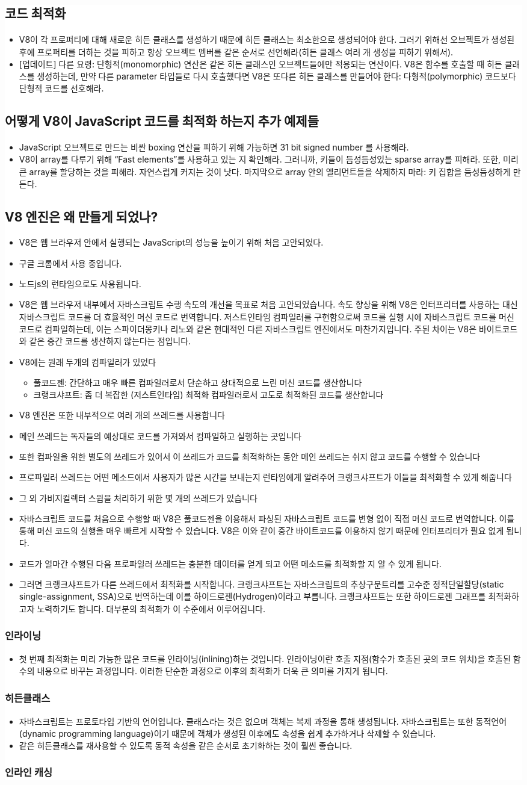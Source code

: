 ## 코드 최적화

- V8이 각 프로퍼티에 대해 새로운 히든 클래스를 생성하기 때문에 히든 클래스는 최소한으로 생성되어야 한다. 그러기 위해선 오브젝트가 생성된 후에 프로퍼티를 더하는 것을 피하고 항상 오브젝트 멤버를 같은 순서로 선언해라(히든 클래스 여러 개 생성을 피하기 위해서).
- [업데이트] 다른 요령: 단형적(monomorphic) 연산은 같은 히든 클래스인 오브젝트들에만 적용되는 연산이다. V8은 함수를 호출할 때 히든 클래스를 생성하는데, 만약 다른 parameter 타입들로 다시 호출했다면 V8은 또다른 히든 클래스를 만들어야 한다: 다형적(polymorphic) 코드보다 단형적 코드를 선호해라.

## 어떻게 V8이 JavaScript 코드를 최적화 하는지 추가 예제들

- JavaScript 오브젝트로 만드는 비싼 boxing 연산을 피하기 위해 가능하면 31 bit signed number 를 사용해라.
- V8이 array를 다루기 위해 “Fast elements”를 사용하고 있는 지 확인해라. 그러니까, 키들이 듬성듬성있는 sparse array를 피해라. 또한, 미리 큰 array를 할당하는 것을 피해라. 자연스럽게 커지는 것이 낫다. 마지막으로 array 안의 엘리먼트들을 삭제하지 마라: 키 집합을 듬성듬성하게 만든다.

## V8 엔진은 왜 만들게 되었나?

- V8은 웹 브라우저 안에서 실행되는 JavaScript의 성능을 높이기 위해 처음 고안되었다.
- 구글 크롬에서 사용 중입니다.
- 노드js의 런타임으로도 사용됩니다.

- V8은 웹 브라우저 내부에서 자바스크립트 수행 속도의 개선을 목표로 처음 고안되었습니다. 속도 향상을 위해 V8은 인터프리터를 사용하는 대신 자바스크립트 코드를 더 효율적인 머신 코드로 번역합니다. 저스트인타임 컴파일러를 구현함으로써 코드를 실행 시에 자바스크립트 코드를 머신 코드로 컴파일하는데, 이는 스파이더몽키나 리노와 같은 현대적인 다른 자바스크립트 엔진에서도 마찬가지입니다. 주된 차이는 V8은 바이트코드와 같은 중간 코드를 생산하지 않는다는 점입니다.

- V8에는 원래 두개의 컴파일러가 있었다

  - 풀코드젠: 간단하고 매우 빠른 컴파일러로서 단순하고 상대적으로 느린 머신 코드를 생산합니다
  - 크랭크샤프트: 좀 더 복잡한 (저스트인타임) 최적화 컴파일러로서 고도로 최적화된 코드를 생산합니다

- V8 엔진은 또한 내부적으로 여러 개의 쓰레드를 사용합니다
- 메인 쓰레드는 독자들의 예상대로 코드를 가져와서 컴파일하고 실행하는 곳입니다
- 또한 컴파일을 위한 별도의 쓰레드가 있어서 이 쓰레드가 코드를 최적화하는 동안 메인 쓰레드는 쉬지 않고 코드를 수행할 수 있습니다
- 프로파일러 쓰레드는 어떤 메소드에서 사용자가 많은 시간을 보내는지 런타임에게 알려주어 크랭크샤프트가 이들을 최적화할 수 있게 해줍니다
- 그 외 가비지컬렉터 스윕을 처리하기 위한 몇 개의 쓰레드가 있습니다

- 자바스크립트 코드를 처음으로 수행할 때 V8은 풀코드젠을 이용해서 파싱된 자바스크립트 코드를 변형 없이 직접 머신 코드로 번역합니다. 이를 통해 머신 코드의 실행을 매우 빠르게 시작할 수 있습니다. V8은 이와 같이 중간 바이트코드를 이용하지 않기 때문에 인터프리터가 필요 없게 됩니다.
- 코드가 얼마간 수행된 다음 프로파일러 쓰레드는 충분한 데이터를 얻게 되고 어떤 메소드를 최적화할 지 알 수 있게 됩니다.
- 그러면 크랭크샤프트가 다른 쓰레드에서 최적화를 시작합니다. 크랭크샤프트는 자바스크립트의 추상구문트리를 고수준 정적단일할당(static single-assignment, SSA)으로 번역하는데 이를 하이드로젠(Hydrogen)이라고 부릅니다. 크랭크샤프트는 또한 하이드로젠 그래프를 최적화하고자 노력하기도 합니다. 대부분의 최적화가 이 수준에서 이루어집니다.

### 인라이닝

- 첫 번째 최적화는 미리 가능한 많은 코드를 인라이닝(inlining)하는 것입니다. 인라이닝이란 호출 지점(함수가 호출된 곳의 코드 위치)을 호출된 함수의 내용으로 바꾸는 과정입니다. 이러한 단순한 과정으로 이후의 최적화가 더욱 큰 의미를 가지게 됩니다.

### 히든클래스

- 자바스크립트는 프로토타입 기반의 언어입니다. 클래스라는 것은 없으며 객체는 복제 과정을 통해 생성됩니다. 자바스크립트는 또한 동적언어(dynamic programming language)이기 때문에 객체가 생성된 이후에도 속성을 쉽게 추가하거나 삭제할 수 있습니다.
- 같은 히든클래스를 재사용할 수 있도록 동적 속성을 같은 순서로 초기화하는 것이 훨씬 좋습니다.

### 인라인 캐싱
